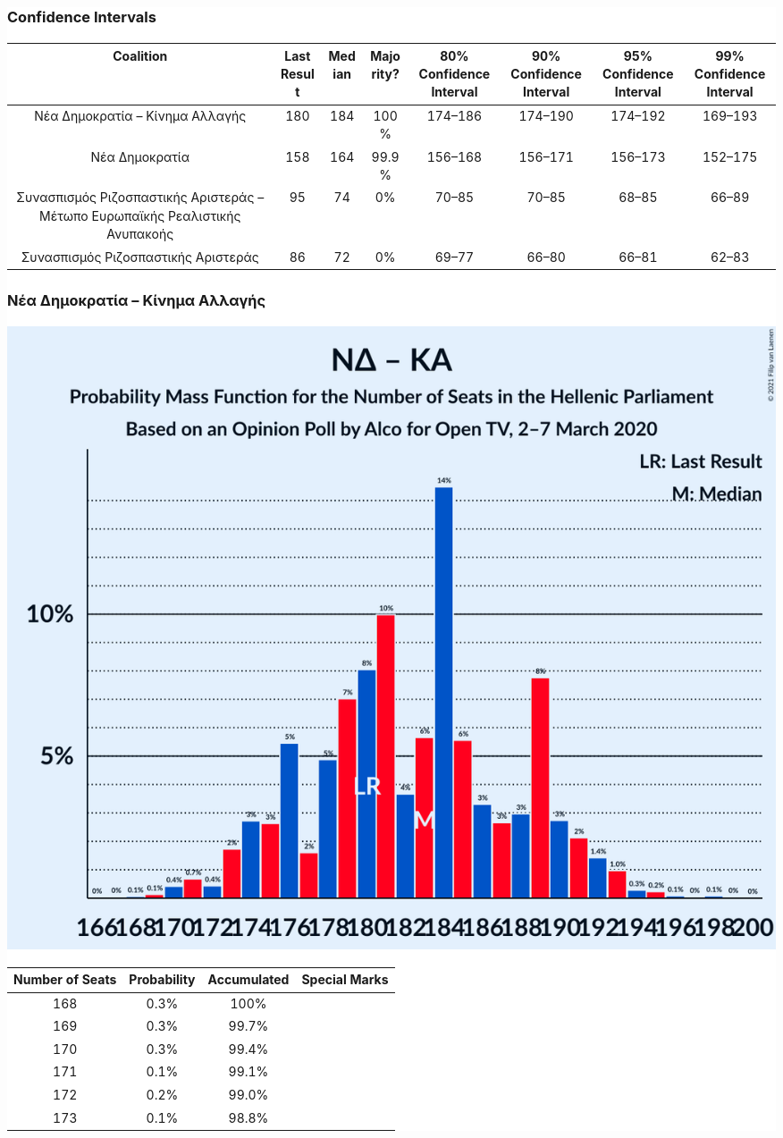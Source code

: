 ### Confidence Intervals

| Coalition | Last Result | Median | Majority? | 80% Confidence Interval | 90% Confidence Interval | 95% Confidence Interval | 99% Confidence Interval |
|:---------:|:-----------:|:------:|:---------:|:-----------------------:|:-----------------------:|:-----------------------:|:-----------------------:|
| Νέα Δημοκρατία – Κίνημα Αλλαγής | 180 | 184 | 100% | 174–186 | 174–190 | 174–192 | 169–193 |
| Νέα Δημοκρατία | 158 | 164 | 99.9% | 156–168 | 156–171 | 156–173 | 152–175 |
| Συνασπισμός Ριζοσπαστικής Αριστεράς – Μέτωπο Ευρωπαϊκής Ρεαλιστικής Ανυπακοής | 95 | 74 | 0% | 70–85 | 70–85 | 68–85 | 66–89 |
| Συνασπισμός Ριζοσπαστικής Αριστεράς | 86 | 72 | 0% | 69–77 | 66–80 | 66–81 | 62–83 |

### Νέα Δημοκρατία – Κίνημα Αλλαγής

![Graph with seats probability mass function not yet produced](2020-03-07-Alco-coalitions-seats-pmf-νδ–κα.png "Seats Probability Mass Function")

| Number of Seats | Probability | Accumulated | Special Marks |
|:---------------:|:-----------:|:-----------:|:-------------:|
| 168 | 0.3% | 100% |  |
| 169 | 0.3% | 99.7% |  |
| 170 | 0.3% | 99.4% |  |
| 171 | 0.1% | 99.1% |  |
| 172 | 0.2% | 99.0% |  |
| 173 | 0.1% | 98.8% |  |